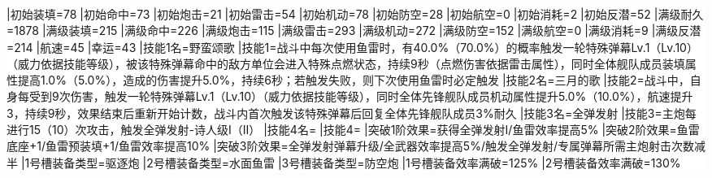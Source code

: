 |初始装填=78
|初始命中=73
|初始炮击=21
|初始雷击=54
|初始机动=78
|初始防空=28
|初始航空=0
|初始消耗=2
|初始反潜=52
|满级耐久=1878
|满级装填=215
|满级命中=226
|满级炮击=115
|满级雷击=293
|满级机动=272
|满级防空=152
|满级航空=0
|满级消耗=9
|满级反潜=214
|航速=45
|幸运=43
|技能1名=野蛮颂歌
|技能1=战斗中每次使用鱼雷时，有40.0%（70.0%）的概率触发一轮特殊弹幕Lv.1（Lv.10）（威力依据技能等级），被该特殊弹幕命中的敌方单位会进入特殊点燃状态，持续9秒（点燃伤害依据雷击属性），同时全体舰队成员装填属性提高1.0%（5.0%），造成的伤害提升5.0%，持续6秒；若触发失败，则下次使用鱼雷时必定触发
|技能2名=三月的歌
|技能2=战斗中，自身每受到9次伤害，触发一轮特殊弹幕Lv.1（Lv.10）（威力依据技能等级），同时全体先锋舰队成员机动属性提升5.0%（10.0%），航速提升3，持续9秒，效果结束后重新开始计数，战斗内首次触发该特殊弹幕后回复全体先锋舰队成员3%耐久
|技能3名=全弹发射
|技能3=主炮每进行15（10）次攻击，触发全弹发射-诗人级Ⅰ（Ⅱ）
|技能4名=
|技能4=
|突破1阶效果=获得全弹发射I/鱼雷效率提高5%
|突破2阶效果=鱼雷底座+1/鱼雷预装填+1/鱼雷效率提高10%
|突破3阶效果=全弹发射弹幕升级/全武器效率提高5%/触发全弹发射/专属弹幕所需主炮射击次数减半
|1号槽装备类型=驱逐炮
|2号槽装备类型=水面鱼雷
|3号槽装备类型=防空炮
|1号槽装备效率满破=125%
|2号槽装备效率满破=130%